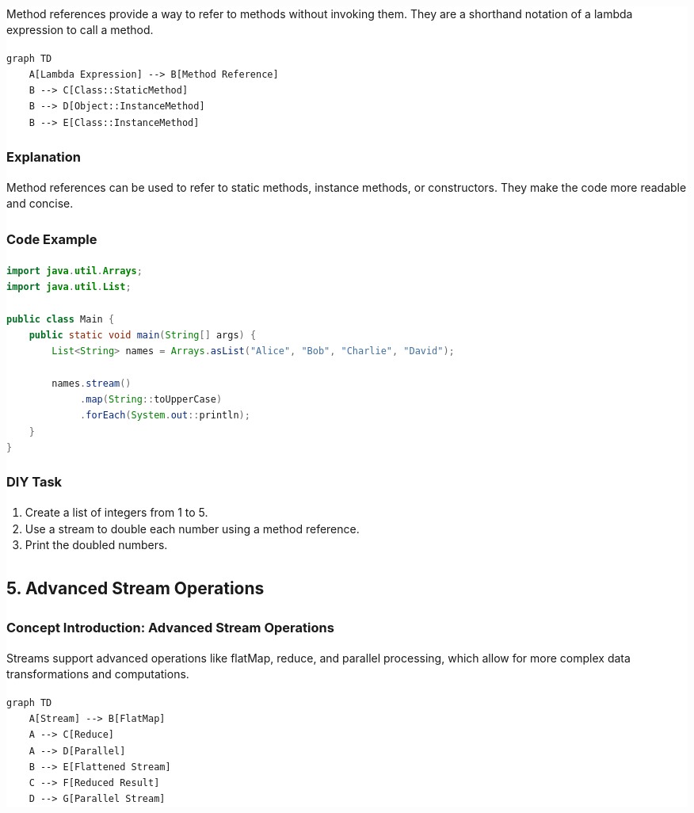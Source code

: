 Method references provide a way to refer to methods without invoking them. They are a shorthand notation of a lambda expression to call a method.

```mermaid
graph TD
    A[Lambda Expression] --> B[Method Reference]
    B --> C[Class::StaticMethod]
    B --> D[Object::InstanceMethod]
    B --> E[Class::InstanceMethod]
```

### Explanation

Method references can be used to refer to static methods, instance methods, or constructors. They make the code more readable and concise.

### Code Example

```java
import java.util.Arrays;
import java.util.List;

public class Main {
    public static void main(String[] args) {
        List<String> names = Arrays.asList("Alice", "Bob", "Charlie", "David");

        names.stream()
             .map(String::toUpperCase)
             .forEach(System.out::println);
    }
}
```

### DIY Task

1. Create a list of integers from 1 to 5.
2. Use a stream to double each number using a method reference.
3. Print the doubled numbers.

## 5. Advanced Stream Operations

### Concept Introduction: Advanced Stream Operations

Streams support advanced operations like flatMap, reduce, and parallel processing, which allow for more complex data transformations and computations.

```mermaid
graph TD
    A[Stream] --> B[FlatMap]
    A --> C[Reduce]
    A --> D[Parallel]
    B --> E[Flattened Stream]
    C --> F[Reduced Result]
    D --> G[Parallel Stream]
```
